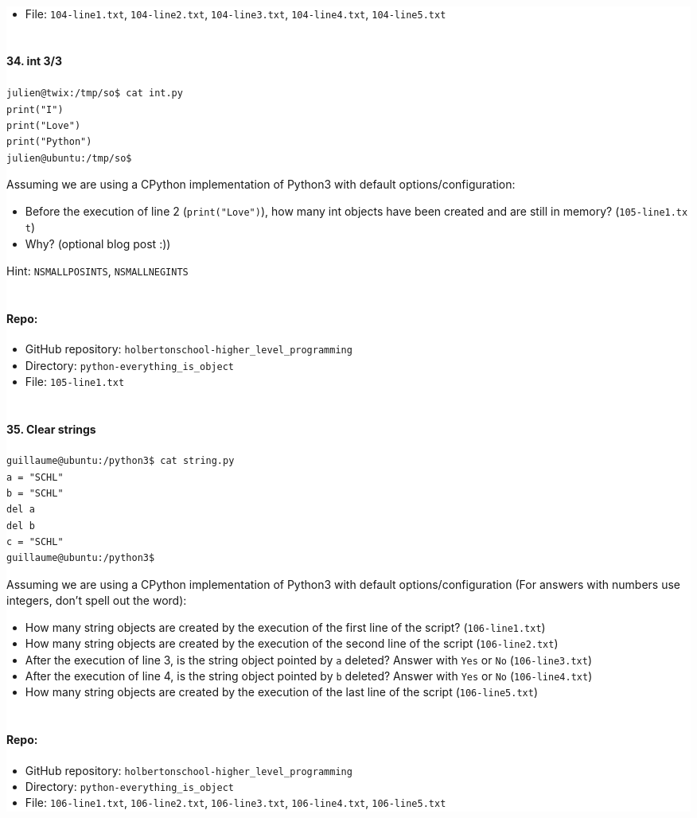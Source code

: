 - File: `104-line1.txt`, `104-line2.txt`, `104-line3.txt`, `104-line4.txt`, `104-line5.txt`
#
#### 34. int 3/3
```
julien@twix:/tmp/so$ cat int.py 
print("I")
print("Love")
print("Python")
julien@ubuntu:/tmp/so$ 
```
Assuming we are using a CPython implementation of Python3 with default options/configuration:
- Before the execution of line 2 (`print("Love")`), how many int objects have been created and are still in memory? (`105-line1.txt`)
- Why? (optional blog post :))

Hint: `NSMALLPOSINTS`, `NSMALLNEGINTS`
#
#### Repo:
- GitHub repository: `holbertonschool-higher_level_programming`
- Directory: `python-everything_is_object`
- File: `105-line1.txt`
#
#### 35. Clear strings
```
guillaume@ubuntu:/python3$ cat string.py 
a = "SCHL"
b = "SCHL"
del a
del b
c = "SCHL"
guillaume@ubuntu:/python3$ 
```
Assuming we are using a CPython implementation of Python3 with default options/configuration (For answers with numbers use integers, don’t spell out the word):
- How many string objects are created by the execution of the first line of the script? (`106-line1.txt`)
- How many string objects are created by the execution of the second line of the script (`106-line2.txt`)
- After the execution of line 3, is the string object pointed by `a` deleted? Answer with `Yes` or `No` (`106-line3.txt`)
- After the execution of line 4, is the string object pointed by `b` deleted? Answer with `Yes` or `No` (`106-line4.txt`)
- How many string objects are created by the execution of the last line of the script (`106-line5.txt`)
#
#### Repo:
- GitHub repository: `holbertonschool-higher_level_programming`
- Directory: `python-everything_is_object`
- File: `106-line1.txt`, `106-line2.txt`, `106-line3.txt`, `106-line4.txt`, `106-line5.txt`
#
